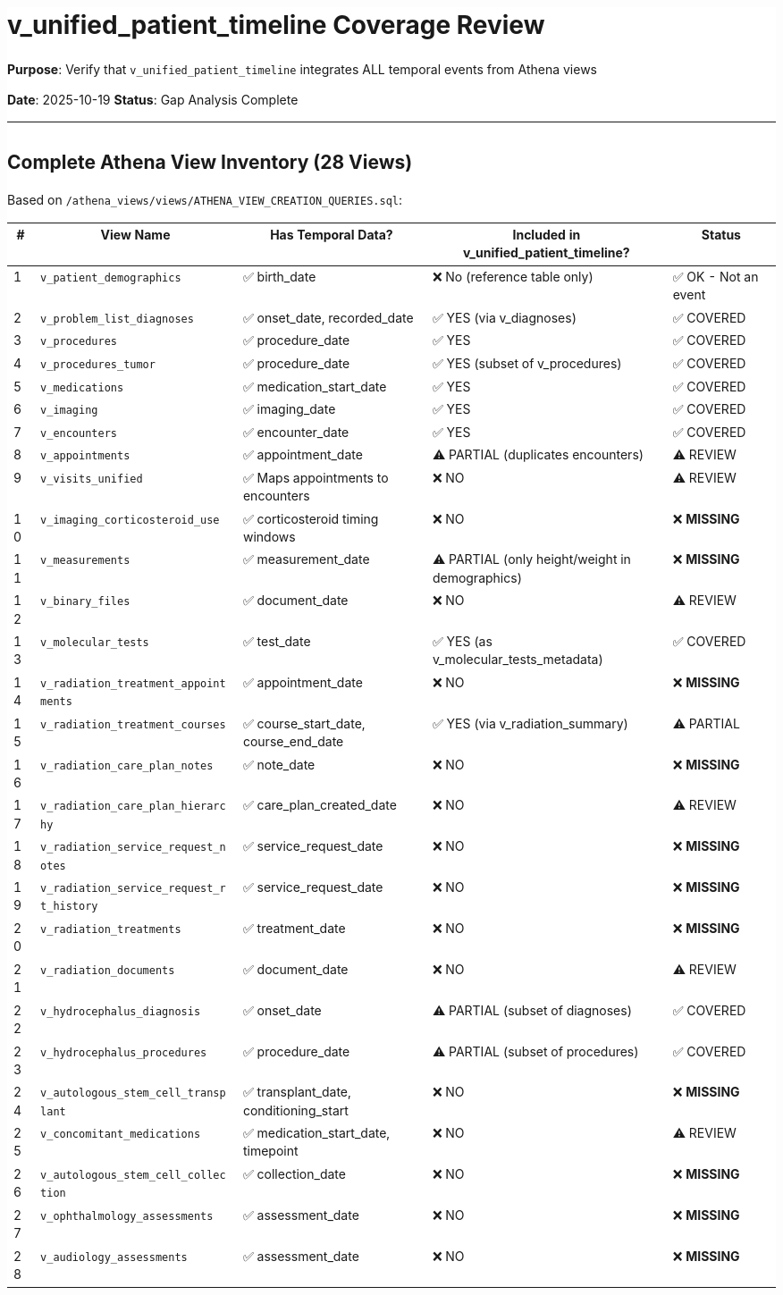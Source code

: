 # v_unified_patient_timeline Coverage Review

**Purpose**: Verify that `v_unified_patient_timeline` integrates ALL temporal events from Athena views

**Date**: 2025-10-19
**Status**: Gap Analysis Complete

---

## Complete Athena View Inventory (28 Views)

Based on `/athena_views/views/ATHENA_VIEW_CREATION_QUERIES.sql`:

| # | View Name | Has Temporal Data? | Included in v_unified_patient_timeline? | Status |
|---|-----------|-------------------|----------------------------------------|---------|
| 1 | `v_patient_demographics` | ✅ birth_date | ❌ No (reference table only) | ✅ OK - Not an event |
| 2 | `v_problem_list_diagnoses` | ✅ onset_date, recorded_date | ✅ YES (via v_diagnoses) | ✅ COVERED |
| 3 | `v_procedures` | ✅ procedure_date | ✅ YES | ✅ COVERED |
| 4 | `v_procedures_tumor` | ✅ procedure_date | ✅ YES (subset of v_procedures) | ✅ COVERED |
| 5 | `v_medications` | ✅ medication_start_date | ✅ YES | ✅ COVERED |
| 6 | `v_imaging` | ✅ imaging_date | ✅ YES | ✅ COVERED |
| 7 | `v_encounters` | ✅ encounter_date | ✅ YES | ✅ COVERED |
| 8 | `v_appointments` | ✅ appointment_date | ⚠️ PARTIAL (duplicates encounters) | ⚠️ REVIEW |
| 9 | `v_visits_unified` | ✅ Maps appointments to encounters | ❌ NO | ⚠️ REVIEW |
| 10 | `v_imaging_corticosteroid_use` | ✅ corticosteroid timing windows | ❌ NO | ❌ **MISSING** |
| 11 | `v_measurements` | ✅ measurement_date | ⚠️ PARTIAL (only height/weight in demographics) | ❌ **MISSING** |
| 12 | `v_binary_files` | ✅ document_date | ❌ NO | ⚠️ REVIEW |
| 13 | `v_molecular_tests` | ✅ test_date | ✅ YES (as v_molecular_tests_metadata) | ✅ COVERED |
| 14 | `v_radiation_treatment_appointments` | ✅ appointment_date | ❌ NO | ❌ **MISSING** |
| 15 | `v_radiation_treatment_courses` | ✅ course_start_date, course_end_date | ✅ YES (via v_radiation_summary) | ⚠️ PARTIAL |
| 16 | `v_radiation_care_plan_notes` | ✅ note_date | ❌ NO | ❌ **MISSING** |
| 17 | `v_radiation_care_plan_hierarchy` | ✅ care_plan_created_date | ❌ NO | ⚠️ REVIEW |
| 18 | `v_radiation_service_request_notes` | ✅ service_request_date | ❌ NO | ❌ **MISSING** |
| 19 | `v_radiation_service_request_rt_history` | ✅ service_request_date | ❌ NO | ❌ **MISSING** |
| 20 | `v_radiation_treatments` | ✅ treatment_date | ❌ NO | ❌ **MISSING** |
| 21 | `v_radiation_documents` | ✅ document_date | ❌ NO | ⚠️ REVIEW |
| 22 | `v_hydrocephalus_diagnosis` | ✅ onset_date | ⚠️ PARTIAL (subset of diagnoses) | ✅ COVERED |
| 23 | `v_hydrocephalus_procedures` | ✅ procedure_date | ⚠️ PARTIAL (subset of procedures) | ✅ COVERED |
| 24 | `v_autologous_stem_cell_transplant` | ✅ transplant_date, conditioning_start | ❌ NO | ❌ **MISSING** |
| 25 | `v_concomitant_medications` | ✅ medication_start_date, timepoint | ❌ NO | ⚠️ REVIEW |
| 26 | `v_autologous_stem_cell_collection` | ✅ collection_date | ❌ NO | ❌ **MISSING** |
| 27 | `v_ophthalmology_assessments` | ✅ assessment_date | ❌ NO | ❌ **MISSING** |
| 28 | `v_audiology_assessments` | ✅ assessment_date | ❌ NO | ❌ **MISSING** |
